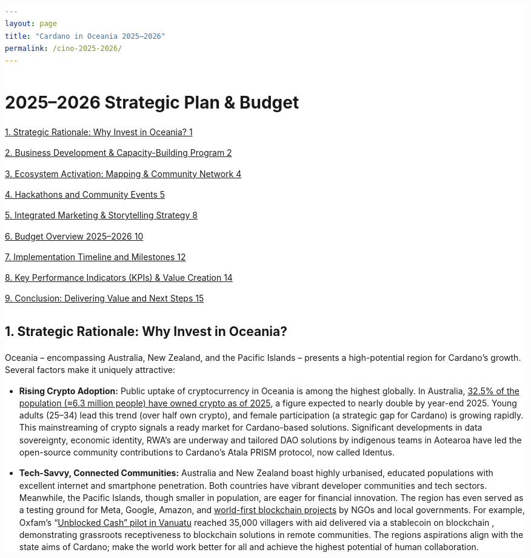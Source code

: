 ```yaml
---
layout: page
title: "Cardano in Oceania 2025–2026"
permalink: /cino-2025-2026/
---
```


# 2025–2026 Strategic Plan & Budget

[1\. Strategic Rationale: Why Invest in Oceania?	1](#strategic-rationale:-why-invest-in-oceania?)

[2\. Business Development & Capacity-Building Program	2](#business-development-&-capacity-building-program)

[3\. Ecosystem Activation: Mapping & Community Network	4](#ecosystem-activation:-mapping-&-community-network)

[4\. Hackathons and Community Events	5](#hackathons-and-community-events)

[5\. Integrated Marketing & Storytelling Strategy	8](#integrated-marketing-&-storytelling-strategy)

[6\. Budget Overview 2025–2026	10](#budget-overview-2025–2026)

[7\. Implementation Timeline and Milestones	12](#implementation-timeline-and-milestones)

[8\. Key Performance Indicators (KPIs) & Value Creation	14](#key-performance-indicators-\(kpis\)-&-value-creation)

[9\. Conclusion: Delivering Value and Next Steps	15](#conclusion:-delivering-value-and-next-steps)

## 1. Strategic Rationale: Why Invest in Oceania?

Oceania – encompassing Australia, New Zealand, and the Pacific Islands – presents a high-potential region for Cardano’s growth. Several factors make it uniquely attractive:

* **Rising Crypto Adoption:** Public uptake of cryptocurrency in Oceania is among the highest globally. In Australia, [32.5% of the population (≈6.3 million people) have owned crypto as of 2025](https://bitcoinist.com/australia-adoption-crypto/#:~:text=Young%20Investors%20Still%20Lead%2C%20But,Others%20Are%20Catching%20Up), a figure expected to nearly double by year-end 2025\. Young adults (25–34) lead this trend (over half own crypto), and female participation (a strategic gap for Cardano) is growing rapidly. This mainstreaming of crypto signals a ready market for Cardano-based solutions. Significant developments in data sovereignty, economic identity, RWA’s are underway and tailored DAO solutions by indigenous teams in Aotearoa have led the open-source community contributions to Cardano’s Atala PRISM protocol, now called Identus.

* **Tech-Savvy, Connected Communities:** Australia and New Zealand boast highly urbanised, educated populations with excellent internet and smartphone penetration. Both countries have vibrant developer communities and tech sectors. Meanwhile, the Pacific Islands, though smaller in population, are eager for financial innovation. The region has even served as a testing ground for Meta, Google, Amazon, and [world-first blockchain projects](https://www.abc.net.au/news/2021-10-02/pacific-blockchain-experiment-cryptocurrency-bitcoin/100495166) by NGOs and local governments. For example, Oxfam’s “[Unblocked Cash” pilot in Vanuatu](https://www.calpnetwork.org/publication/unblocked-cash-pilot-full-report/) reached 35,000 villagers with aid delivered via a stablecoin on blockchain , demonstrating grassroots receptiveness to blockchain solutions in remote communities. The regions aspirations align with the state aims of Cardano; make the world work better for all and achieve the highest potential of human collaboration.
